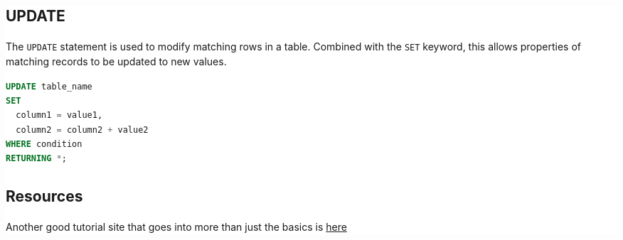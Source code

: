 ## UPDATE

The `UPDATE` statement is used to modify matching rows in a table. Combined with the `SET` keyword, this allows properties of matching records to be updated to new values.

```sql
UPDATE table_name
SET
  column1 = value1,
  column2 = column2 + value2
WHERE condition
RETURNING *;
```

## Resources

Another good tutorial site that goes into more than just the basics is [here](https://www.pgexercises.com/questions/basic/)
